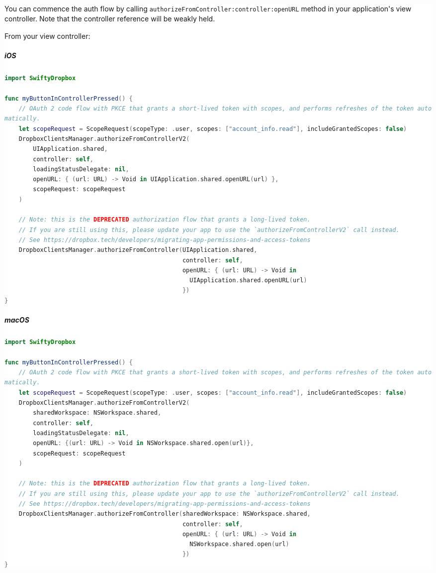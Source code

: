 You can commence the auth flow by calling `authorizeFromController:controller:openURL` method in your application's
view controller. Note that the controller reference will be weakly held.

From your view controller:

##### iOS

```Swift
import SwiftyDropbox

func myButtonInControllerPressed() {
    // OAuth 2 code flow with PKCE that grants a short-lived token with scopes, and performs refreshes of the token automatically.
    let scopeRequest = ScopeRequest(scopeType: .user, scopes: ["account_info.read"], includeGrantedScopes: false)
    DropboxClientsManager.authorizeFromControllerV2(
        UIApplication.shared,
        controller: self,
        loadingStatusDelegate: nil,
        openURL: { (url: URL) -> Void in UIApplication.shared.openURL(url) },
        scopeRequest: scopeRequest
    )

    // Note: this is the DEPRECATED authorization flow that grants a long-lived token.
    // If you are still using this, please update your app to use the `authorizeFromControllerV2` call instead.
    // See https://dropbox.tech/developers/migrating-app-permissions-and-access-tokens
    DropboxClientsManager.authorizeFromController(UIApplication.shared,
                                                  controller: self,
                                                  openURL: { (url: URL) -> Void in
                                                    UIApplication.shared.openURL(url)
                                                  })
}

```

##### macOS

```Swift
import SwiftyDropbox

func myButtonInControllerPressed() {
    // OAuth 2 code flow with PKCE that grants a short-lived token with scopes, and performs refreshes of the token automatically.
    let scopeRequest = ScopeRequest(scopeType: .user, scopes: ["account_info.read"], includeGrantedScopes: false)
    DropboxClientsManager.authorizeFromControllerV2(
        sharedWorkspace: NSWorkspace.shared,
        controller: self,
        loadingStatusDelegate: nil,
        openURL: {(url: URL) -> Void in NSWorkspace.shared.open(url)},
        scopeRequest: scopeRequest
    )

    // Note: this is the DEPRECATED authorization flow that grants a long-lived token.
    // If you are still using this, please update your app to use the `authorizeFromControllerV2` call instead.
    // See https://dropbox.tech/developers/migrating-app-permissions-and-access-tokens
    DropboxClientsManager.authorizeFromController(sharedWorkspace: NSWorkspace.shared,
                                                  controller: self,
                                                  openURL: { (url: URL) -> Void in
                                                    NSWorkspace.shared.open(url)
                                                  })
}
```